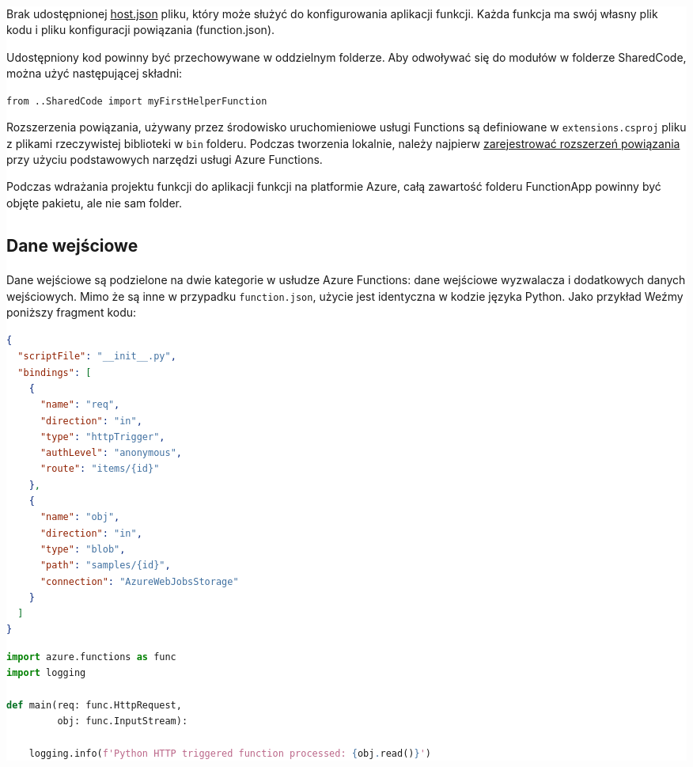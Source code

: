 Brak udostępnionej [host.json](functions-host-json.md) pliku, który może służyć do konfigurowania aplikacji funkcji. Każda funkcja ma swój własny plik kodu i pliku konfiguracji powiązania (function.json). 

Udostępniony kod powinny być przechowywane w oddzielnym folderze. Aby odwoływać się do modułów w folderze SharedCode, można użyć następującej składni:

```
from ..SharedCode import myFirstHelperFunction
```

Rozszerzenia powiązania, używany przez środowisko uruchomieniowe usługi Functions są definiowane w `extensions.csproj` pliku z plikami rzeczywistej biblioteki w `bin` folderu. Podczas tworzenia lokalnie, należy najpierw [zarejestrować rozszerzeń powiązania](functions-triggers-bindings.md#local-development-azure-functions-core-tools) przy użyciu podstawowych narzędzi usługi Azure Functions. 

Podczas wdrażania projektu funkcji do aplikacji funkcji na platformie Azure, całą zawartość folderu FunctionApp powinny być objęte pakietu, ale nie sam folder.

## <a name="inputs"></a>Dane wejściowe

Dane wejściowe są podzielone na dwie kategorie w usłudze Azure Functions: dane wejściowe wyzwalacza i dodatkowych danych wejściowych. Mimo że są inne w przypadku `function.json`, użycie jest identyczna w kodzie języka Python. Jako przykład Weźmy poniższy fragment kodu:

```json
{
  "scriptFile": "__init__.py",
  "bindings": [
    {
      "name": "req",
      "direction": "in",
      "type": "httpTrigger",
      "authLevel": "anonymous",
      "route": "items/{id}"
    },
    {
      "name": "obj",
      "direction": "in",
      "type": "blob",
      "path": "samples/{id}",
      "connection": "AzureWebJobsStorage"
    }
  ]
}
```

```python
import azure.functions as func
import logging

def main(req: func.HttpRequest,
         obj: func.InputStream):

    logging.info(f'Python HTTP triggered function processed: {obj.read()}')
```
